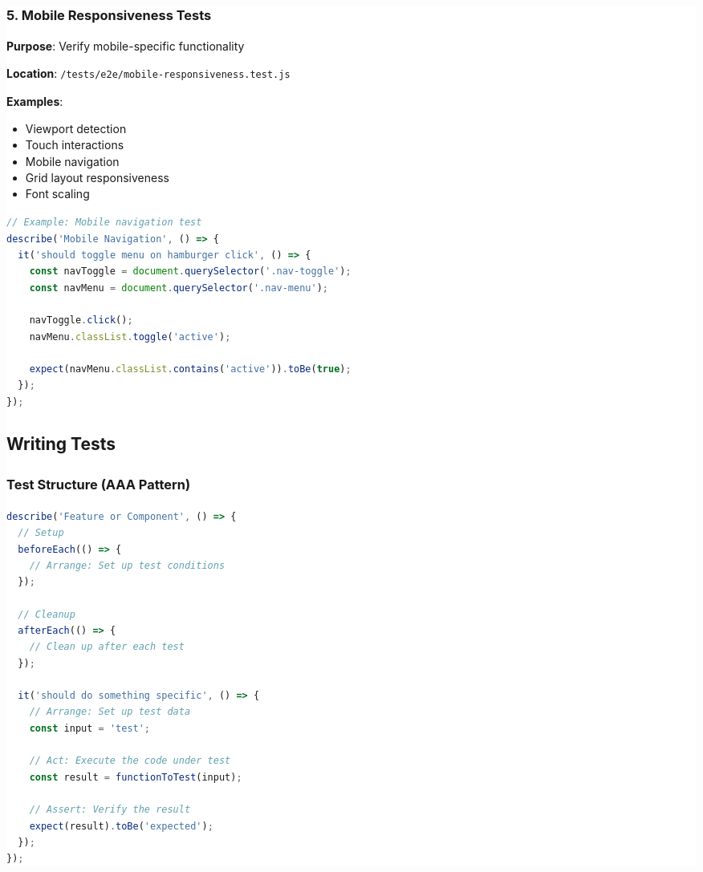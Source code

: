### 5. Mobile Responsiveness Tests

**Purpose**: Verify mobile-specific functionality

**Location**: `/tests/e2e/mobile-responsiveness.test.js`

**Examples**:
- Viewport detection
- Touch interactions
- Mobile navigation
- Grid layout responsiveness
- Font scaling

```javascript
// Example: Mobile navigation test
describe('Mobile Navigation', () => {
  it('should toggle menu on hamburger click', () => {
    const navToggle = document.querySelector('.nav-toggle');
    const navMenu = document.querySelector('.nav-menu');

    navToggle.click();
    navMenu.classList.toggle('active');

    expect(navMenu.classList.contains('active')).toBe(true);
  });
});
```

## Writing Tests

### Test Structure (AAA Pattern)

```javascript
describe('Feature or Component', () => {
  // Setup
  beforeEach(() => {
    // Arrange: Set up test conditions
  });

  // Cleanup
  afterEach(() => {
    // Clean up after each test
  });

  it('should do something specific', () => {
    // Arrange: Set up test data
    const input = 'test';

    // Act: Execute the code under test
    const result = functionToTest(input);

    // Assert: Verify the result
    expect(result).toBe('expected');
  });
});
```
